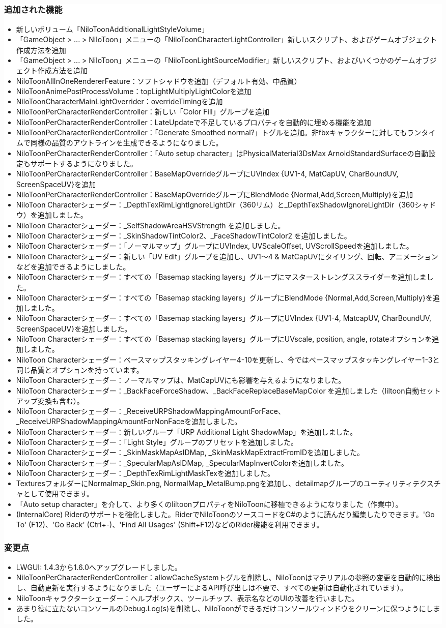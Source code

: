 ### 追加された機能
- 新しいボリューム「NiloToonAdditionalLightStyleVolume」
- 「GameObject > ... > NiloToon」メニューの「NiloToonCharacterLightController」新しいスクリプト、およびゲームオブジェクト作成方法を追加
- 「GameObject > ... > NiloToon」メニューの「NiloToonLightSourceModifier」新しいスクリプト、およびいくつかのゲームオブジェクト作成方法を追加
- NiloToonAllInOneRendererFeature：ソフトシャドウを追加（デフォルト有効、中品質）
- NiloToonAnimePostProcessVolume：topLightMultiplyLightColorを追加
- NiloToonCharacterMainLightOverrider：overrideTimingを追加
- NiloToonPerCharacterRenderController：新しい「Color Fill」グループを追加
- NiloToonPerCharacterRenderController：LateUpdateで不足しているプロパティを自動的に埋める機能を追加
- NiloToonPerCharacterRenderController：「Generate Smoothed normal?」トグルを追加。非fbxキャラクターに対してもランタイムで同様の品質のアウトラインを生成できるようになりました。
- NiloToonPerCharacterRenderController：「Auto setup character」はPhysicalMaterial3DsMax ArnoldStandardSurfaceの自動設定もサポートするようになりました。
- NiloToonPerCharacterRenderController：BaseMapOverrideグループにUVIndex {UV1-4, MatCapUV, CharBoundUV, ScreenSpaceUV}を追加
- NiloToonPerCharacterRenderController：BaseMapOverrideグループにBlendMode {Normal,Add,Screen,Multiply}を追加
- NiloToon Characterシェーダー：_DepthTexRimLightIgnoreLightDir（360リム）と_DepthTexShadowIgnoreLightDir（360シャドウ）を追加しました。
- NiloToon Characterシェーダー：_SelfShadowAreaHSVStrength を追加しました。
- NiloToon Characterシェーダー：_SkinShadowTintColor2、_FaceShadowTintColor2 を追加しました。
- NiloToon Characterシェーダー：「ノーマルマップ」グループにUVIndex, UVScaleOffset, UVScrollSpeedを追加しました。
- NiloToon Characterシェーダー：新しい「UV Edit」グループを追加し、UV1〜4 & MatCapUVにタイリング、回転、アニメーションなどを追加できるようにしました。
- NiloToon Characterシェーダー：すべての「Basemap stacking layers」グループにマスターストレングススライダーを追加しました。
- NiloToon Characterシェーダー：すべての「Basemap stacking layers」グループにBlendMode {Normal,Add,Screen,Multiply}を追加しました。
- NiloToon Characterシェーダー：すべての「Basemap stacking layers」グループにUVIndex {UV1-4, MatcapUV, CharBoundUV, ScreenSpaceUV}を追加しました。
- NiloToon Characterシェーダー：すべての「Basemap stacking layers」グループにUVscale, position, angle, rotateオプションを追加しました。
- NiloToon Characterシェーダー：ベースマップスタッキングレイヤー4-10を更新し、今ではベースマップスタッキングレイヤー1-3と同じ品質とオプションを持っています。
- NiloToon Characterシェーダー：ノーマルマップは、MatCapUVにも影響を与えるようになりました。
- NiloToon Characterシェーダー：_BackFaceForceShadow、_BackFaceReplaceBaseMapColor を追加しました（liltoon自動セットアップ変換も含む）。
- NiloToon Characterシェーダー：_ReceiveURPShadowMappingAmountForFace、_ReceiveURPShadowMappingAmountForNonFaceを追加しました。
- NiloToon Characterシェーダー：新しいグループ「URP Additional Light ShadowMap」を追加しました。
- NiloToon Characterシェーダー：「Light Style」グループのプリセットを追加しました。
- NiloToon Characterシェーダー：_SkinMaskMapAsIDMap, _SkinMaskMapExtractFromIDを追加しました。
- NiloToon Characterシェーダー：_SpecularMapAsIDMap, _SpecularMapInvertColorを追加しました。
- NiloToon Characterシェーダー：_DepthTexRimLightMaskTexを追加しました。
- TexturesフォルダーにNormalmap_Skin.png, NormalMap_MetalBump.pngを追加し、detailmapグループのユーティリティテクスチャとして使用できます。
- 「Auto setup character」を介して、より多くのliltoonプロパティをNiloToonに移植できるようになりました（作業中）。
- (InternalCore) Riderのサポートを強化しました。RiderでNiloToonのソースコードをC#のように読んだり編集したりできます。'Go To' (F12)、'Go Back' (Ctrl+-)、'Find All Usages' (Shift+F12)などのRider機能を利用できます。

### 変更点
- LWGUI: 1.4.3から1.6.0へアップグレードしました。
- NiloToonPerCharacterRenderController：allowCacheSystemトグルを削除し、NiloToonはマテリアルの参照の変更を自動的に検出し、自動更新を実行するようになりました（ユーザーによるAPI呼び出しは不要で、すべての更新は自動化されています）。
- NiloToonキャラクターシェーダー：ヘルプボックス、ツールチップ、表示名などのUIの改善を行いました。
- あまり役に立たないコンソールのDebug.Log(s)を削除し、NiloToonができるだけコンソールウィンドウをクリーンに保つようにしました。
